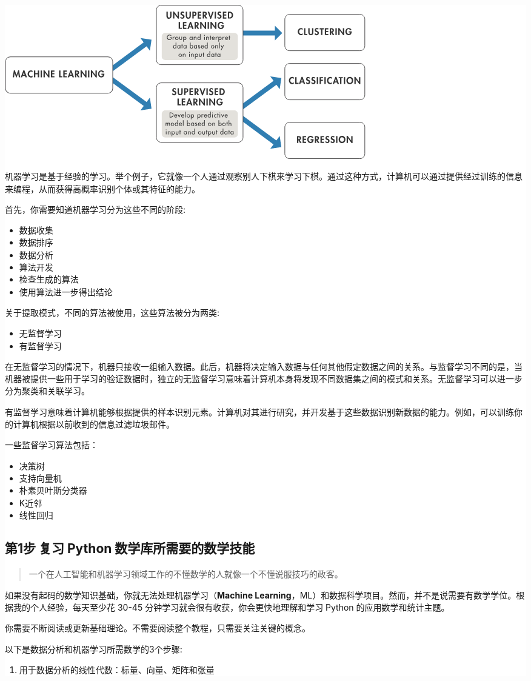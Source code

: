 ![img02](/images/posts/009-machine-learning-guideline/02.jpg)

机器学习是基于经验的学习。举个例子，它就像一个人通过观察别人下棋来学习下棋。通过这种方式，计算机可以通过提供经过训练的信息来编程，从而获得高概率识别个体或其特征的能力。

首先，你需要知道机器学习分为这些不同的阶段:

- 数据收集
- 数据排序
- 数据分析
- 算法开发
- 检查生成的算法
- 使用算法进一步得出结论

关于提取模式，不同的算法被使用，这些算法被分为两类:

- 无监督学习
- 有监督学习

在无监督学习的情况下，机器只接收一组输入数据。此后，机器将决定输入数据与任何其他假定数据之间的关系。与监督学习不同的是，当机器被提供一些用于学习的验证数据时，独立的无监督学习意味着计算机本身将发现不同数据集之间的模式和关系。无监督学习可以进一步分为聚类和关联学习。

有监督学习意味着计算机能够根据提供的样本识别元素。计算机对其进行研究，并开发基于这些数据识别新数据的能力。例如，可以训练你的计算机根据以前收到的信息过滤垃圾邮件。

一些监督学习算法包括：

- 决策树
- 支持向量机
- 朴素贝叶斯分类器
- K近邻
- 线性回归

## 第1步  复习 Python 数学库所需要的数学技能

> 一个在人工智能和机器学习领域工作的不懂数学的人就像一个不懂说服技巧的政客。

如果没有起码的数学知识基础，你就无法处理机器学习（**Machine Learning**，ML）和数据科学项目。然而，并不是说需要有数学学位。根据我的个人经验，每天至少花 30-45 分钟学习就会很有收获，你会更快地理解和学习 Python 的应用数学和统计主题。

你需要不断阅读或更新基础理论。不需要阅读整个教程，只需要关注关键的概念。

以下是数据分析和机器学习所需数学的3个步骤:

1. 用于数据分析的线性代数：标量、向量、矩阵和张量
